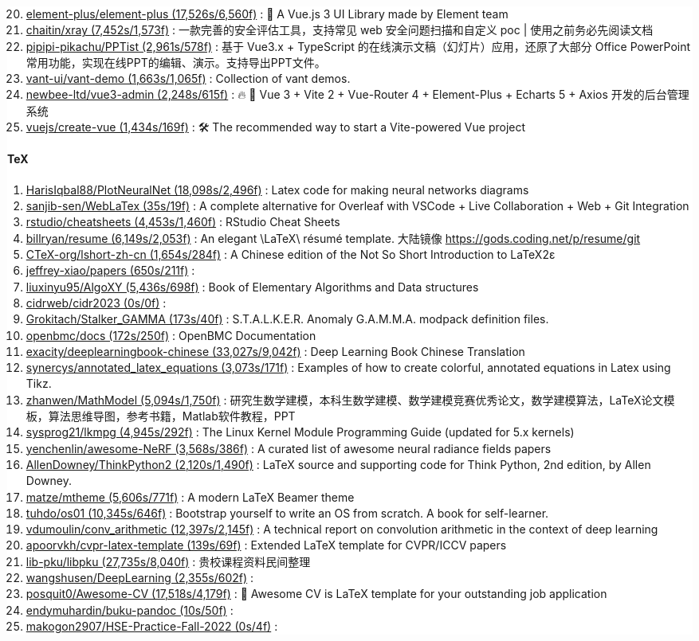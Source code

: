 20. [element-plus/element-plus (17,526s/6,560f)](https://github.com/element-plus/element-plus) : 🎉 A Vue.js 3 UI Library made by Element team
21. [chaitin/xray (7,452s/1,573f)](https://github.com/chaitin/xray) : 一款完善的安全评估工具，支持常见 web 安全问题扫描和自定义 poc | 使用之前务必先阅读文档
22. [pipipi-pikachu/PPTist (2,961s/578f)](https://github.com/pipipi-pikachu/PPTist) : 基于 Vue3.x + TypeScript 的在线演示文稿（幻灯片）应用，还原了大部分 Office PowerPoint 常用功能，实现在线PPT的编辑、演示。支持导出PPT文件。
23. [vant-ui/vant-demo (1,663s/1,065f)](https://github.com/vant-ui/vant-demo) : Collection of vant demos.
24. [newbee-ltd/vue3-admin (2,248s/615f)](https://github.com/newbee-ltd/vue3-admin) : 🔥 🎉 Vue 3 + Vite 2 + Vue-Router 4 + Element-Plus + Echarts 5 + Axios 开发的后台管理系统
25. [vuejs/create-vue (1,434s/169f)](https://github.com/vuejs/create-vue) : 🛠️ The recommended way to start a Vite-powered Vue project

#### TeX
1. [HarisIqbal88/PlotNeuralNet (18,098s/2,496f)](https://github.com/HarisIqbal88/PlotNeuralNet) : Latex code for making neural networks diagrams
2. [sanjib-sen/WebLaTex (35s/19f)](https://github.com/sanjib-sen/WebLaTex) : A complete alternative for Overleaf with VSCode + Live Collaboration + Web + Git Integration
3. [rstudio/cheatsheets (4,453s/1,460f)](https://github.com/rstudio/cheatsheets) : RStudio Cheat Sheets
4. [billryan/resume (6,149s/2,053f)](https://github.com/billryan/resume) : An elegant \LaTeX\ résumé template. 大陆镜像 https://gods.coding.net/p/resume/git
5. [CTeX-org/lshort-zh-cn (1,654s/284f)](https://github.com/CTeX-org/lshort-zh-cn) : A Chi­nese edi­tion of the Not So Short Introduction to LaTeX2ε
6. [jeffrey-xiao/papers (650s/211f)](https://github.com/jeffrey-xiao/papers) : 
7. [liuxinyu95/AlgoXY (5,436s/698f)](https://github.com/liuxinyu95/AlgoXY) : Book of Elementary Algorithms and Data structures
8. [cidrweb/cidr2023 (0s/0f)](https://github.com/cidrweb/cidr2023) : 
9. [Grokitach/Stalker_GAMMA (173s/40f)](https://github.com/Grokitach/Stalker_GAMMA) : S.T.A.L.K.E.R. Anomaly G.A.M.M.A. modpack definition files.
10. [openbmc/docs (172s/250f)](https://github.com/openbmc/docs) : OpenBMC Documentation
11. [exacity/deeplearningbook-chinese (33,027s/9,042f)](https://github.com/exacity/deeplearningbook-chinese) : Deep Learning Book Chinese Translation
12. [synercys/annotated_latex_equations (3,073s/171f)](https://github.com/synercys/annotated_latex_equations) : Examples of how to create colorful, annotated equations in Latex using Tikz.
13. [zhanwen/MathModel (5,094s/1,750f)](https://github.com/zhanwen/MathModel) : 研究生数学建模，本科生数学建模、数学建模竞赛优秀论文，数学建模算法，LaTeX论文模板，算法思维导图，参考书籍，Matlab软件教程，PPT
14. [sysprog21/lkmpg (4,945s/292f)](https://github.com/sysprog21/lkmpg) : The Linux Kernel Module Programming Guide (updated for 5.x kernels)
15. [yenchenlin/awesome-NeRF (3,568s/386f)](https://github.com/yenchenlin/awesome-NeRF) : A curated list of awesome neural radiance fields papers
16. [AllenDowney/ThinkPython2 (2,120s/1,490f)](https://github.com/AllenDowney/ThinkPython2) : LaTeX source and supporting code for Think Python, 2nd edition, by Allen Downey.
17. [matze/mtheme (5,606s/771f)](https://github.com/matze/mtheme) : A modern LaTeX Beamer theme
18. [tuhdo/os01 (10,345s/646f)](https://github.com/tuhdo/os01) : Bootstrap yourself to write an OS from scratch. A book for self-learner.
19. [vdumoulin/conv_arithmetic (12,397s/2,145f)](https://github.com/vdumoulin/conv_arithmetic) : A technical report on convolution arithmetic in the context of deep learning
20. [apoorvkh/cvpr-latex-template (139s/69f)](https://github.com/apoorvkh/cvpr-latex-template) : Extended LaTeX template for CVPR/ICCV papers
21. [lib-pku/libpku (27,735s/8,040f)](https://github.com/lib-pku/libpku) : 贵校课程资料民间整理
22. [wangshusen/DeepLearning (2,355s/602f)](https://github.com/wangshusen/DeepLearning) : 
23. [posquit0/Awesome-CV (17,518s/4,179f)](https://github.com/posquit0/Awesome-CV) : 📄 Awesome CV is LaTeX template for your outstanding job application
24. [endymuhardin/buku-pandoc (10s/50f)](https://github.com/endymuhardin/buku-pandoc) : 
25. [makogon2907/HSE-Practice-Fall-2022 (0s/4f)](https://github.com/makogon2907/HSE-Practice-Fall-2022) : 
